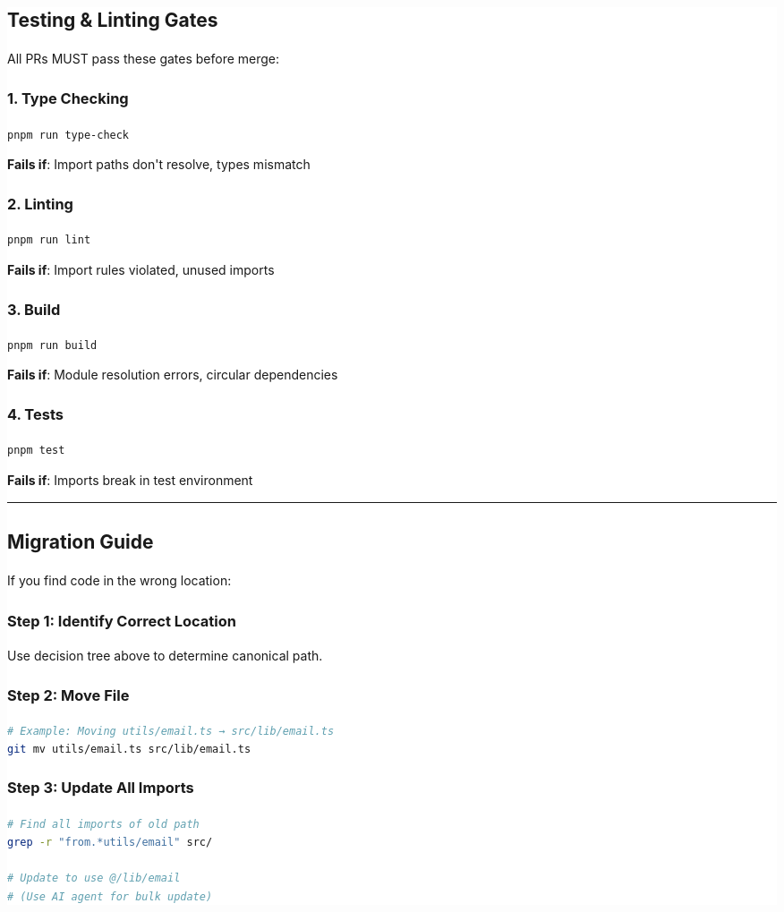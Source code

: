 
## Testing & Linting Gates

All PRs MUST pass these gates before merge:

### 1. Type Checking
```bash
pnpm run type-check
```
**Fails if**: Import paths don't resolve, types mismatch

### 2. Linting
```bash
pnpm run lint
```
**Fails if**: Import rules violated, unused imports

### 3. Build
```bash
pnpm run build
```
**Fails if**: Module resolution errors, circular dependencies

### 4. Tests
```bash
pnpm test
```
**Fails if**: Imports break in test environment

---

## Migration Guide

If you find code in the wrong location:

### Step 1: Identify Correct Location

Use decision tree above to determine canonical path.

### Step 2: Move File

```bash
# Example: Moving utils/email.ts → src/lib/email.ts
git mv utils/email.ts src/lib/email.ts
```

### Step 3: Update All Imports

```bash
# Find all imports of old path
grep -r "from.*utils/email" src/

# Update to use @/lib/email
# (Use AI agent for bulk update)
```
